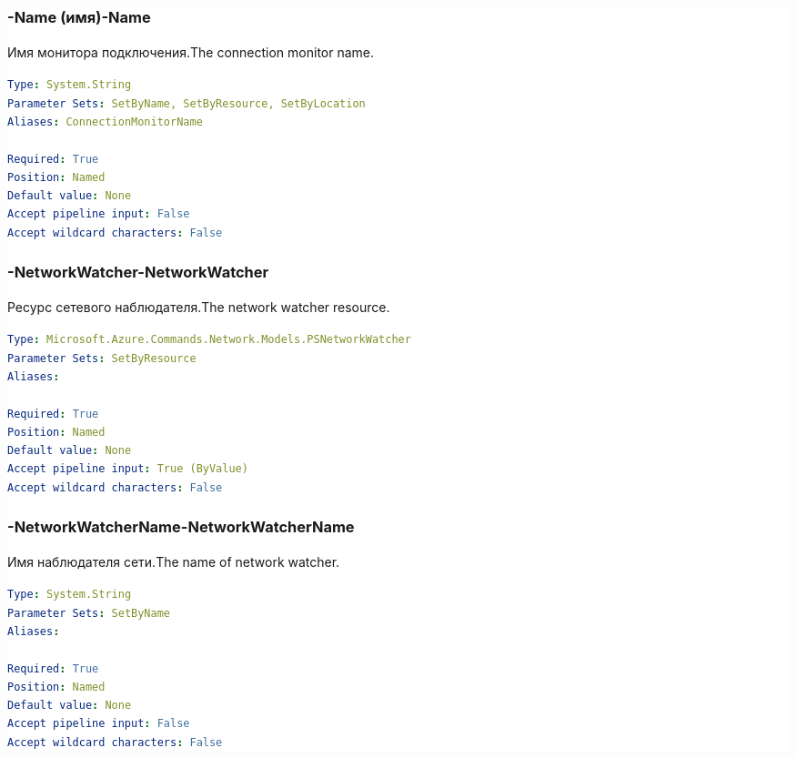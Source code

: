 ### <span data-ttu-id="b1e61-134">-Name (имя)</span><span class="sxs-lookup"><span data-stu-id="b1e61-134">-Name</span></span>
<span data-ttu-id="b1e61-135">Имя монитора подключения.</span><span class="sxs-lookup"><span data-stu-id="b1e61-135">The connection monitor name.</span></span>

```yaml
Type: System.String
Parameter Sets: SetByName, SetByResource, SetByLocation
Aliases: ConnectionMonitorName

Required: True
Position: Named
Default value: None
Accept pipeline input: False
Accept wildcard characters: False
```

### <span data-ttu-id="b1e61-136">-NetworkWatcher</span><span class="sxs-lookup"><span data-stu-id="b1e61-136">-NetworkWatcher</span></span>
<span data-ttu-id="b1e61-137">Ресурс сетевого наблюдателя.</span><span class="sxs-lookup"><span data-stu-id="b1e61-137">The network watcher resource.</span></span>

```yaml
Type: Microsoft.Azure.Commands.Network.Models.PSNetworkWatcher
Parameter Sets: SetByResource
Aliases:

Required: True
Position: Named
Default value: None
Accept pipeline input: True (ByValue)
Accept wildcard characters: False
```

### <span data-ttu-id="b1e61-138">-NetworkWatcherName</span><span class="sxs-lookup"><span data-stu-id="b1e61-138">-NetworkWatcherName</span></span>
<span data-ttu-id="b1e61-139">Имя наблюдателя сети.</span><span class="sxs-lookup"><span data-stu-id="b1e61-139">The name of network watcher.</span></span>

```yaml
Type: System.String
Parameter Sets: SetByName
Aliases:

Required: True
Position: Named
Default value: None
Accept pipeline input: False
Accept wildcard characters: False
```
